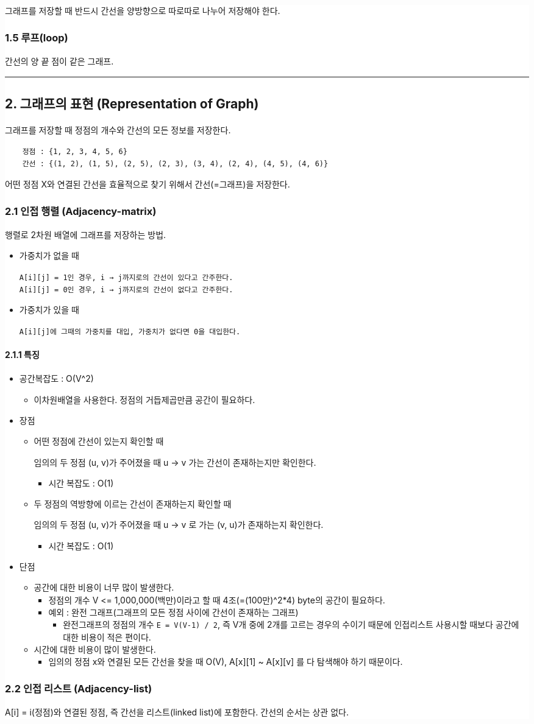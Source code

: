 그래프를 저장할 때 반드시 간선을 양방향으로 따로따로 나누어 저장해야 한다.

### 1.5 루프(loop)

간선의 양 끝 점이 같은 그래프.

---

## 2. 그래프의 표현 (Representation of Graph)

그래프를 저장할 때 정점의 개수와 간선의 모든 정보를 저장한다.

        정점 : {1, 2, 3, 4, 5, 6}
        간선 : {(1, 2), (1, 5), (2, 5), (2, 3), (3, 4), (2, 4), (4, 5), (4, 6)}

어떤 정점 X와 연결된 간선을 효율적으로 찾기 위해서 간선(=그래프)을 저장한다.

### 2.1 인접 행렬 (Adjacency-matrix)

행렬로 2차원 배열에 그래프를 저장하는 방법.

* 가중치가 없을 때

      A[i][j] = 1인 경우, i → j까지로의 간선이 있다고 간주한다.
      A[i][j] = 0인 경우, i → j까지로의 간선이 없다고 간주한다.

* 가중치가 있을 때

      A[i][j]에 그때의 가중치를 대입, 가중치가 없다면 0을 대입한다.

#### 2.1.1 특징

* 공간복잡도 : O(V^2)
  * 이차원배열을 사용한다. 정점의 거듭제곱만큼 공간이 필요하다.

* 장점

  * 어떤 정점에 간선이 있는지 확인할 때
  
    임의의 두 정점 (u, v)가 주어졌을 때 u → v 가는 간선이 존재하는지만 확인한다.
    * 시간 복잡도 : O(1)

  * 두 정점의 역방향에 이르는 간선이 존재하는지 확인할 때

    임의의 두 정점 (u, v)가 주어졌을 때 u → v 로 가는 (v, u)가 존재하는지 확인한다.
    * 시간 복잡도 : O(1)

* 단점
  * 공간에 대한 비용이 너무 많이 발생한다.
    * 정점의 개수 V <= 1,000,000(백만)이라고 할 때 4조(=(100만)^2*4) byte의 공간이 필요하다.
    * 예외 : 완전 그래프(그래프의 모든 정점 사이에 간선이 존재하는 그래프)
      * 완전그래프의 정점의 개수 `E = V(V-1) / 2`, 즉 V개 중에 2개를 고르는 경우의 수이기 때문에 인접리스트 사용시할 때보다 공간에 대한 비용이 적은 편이다.
  * 시간에 대한 비용이 많이 발생한다.
    * 임의의 정점 x와 연결된 모든 간선을 찾을 때 O(V), A[x][1] ~ A[x][v] 를 다 탐색해야 하기 때문이다.

### 2.2 인접 리스트 (Adjacency-list)

A[i] = i(정점)와 연결된 정점, 즉 간선을 리스트(linked list)에 포함한다. 간선의 순서는 상관 없다.
